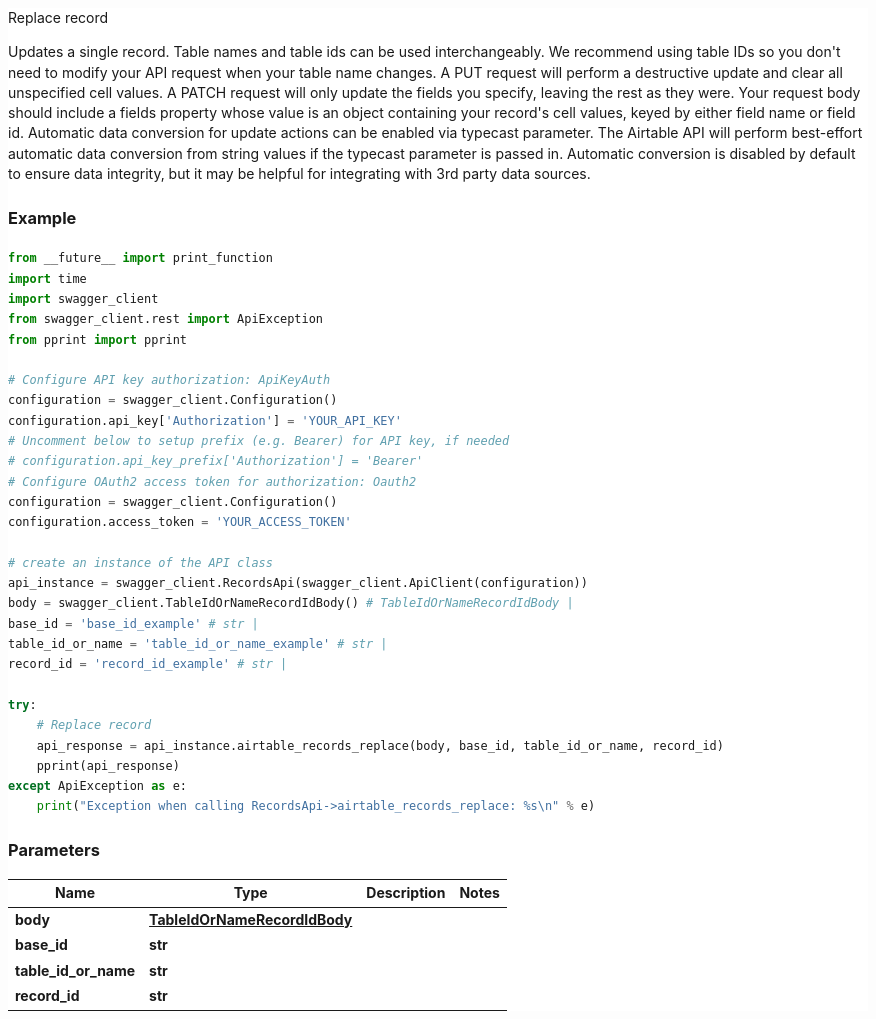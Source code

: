 Replace record

Updates a single record. Table names and table ids can be used interchangeably. We recommend using table IDs so you don't need to modify your API request when your table name changes. A PUT request will perform a destructive update and clear all unspecified cell values. A PATCH request will only update the fields you specify, leaving the rest as they were.  Your request body should include a fields property whose value is an object containing your record's cell values, keyed by either field name or field id.  Automatic data conversion for update actions can be enabled via typecast parameter. The Airtable API will perform best-effort automatic data conversion from string values if the typecast parameter is passed in. Automatic conversion is disabled by default to ensure data integrity, but it may be helpful for integrating with 3rd party data sources. 

### Example
```python
from __future__ import print_function
import time
import swagger_client
from swagger_client.rest import ApiException
from pprint import pprint

# Configure API key authorization: ApiKeyAuth
configuration = swagger_client.Configuration()
configuration.api_key['Authorization'] = 'YOUR_API_KEY'
# Uncomment below to setup prefix (e.g. Bearer) for API key, if needed
# configuration.api_key_prefix['Authorization'] = 'Bearer'
# Configure OAuth2 access token for authorization: Oauth2
configuration = swagger_client.Configuration()
configuration.access_token = 'YOUR_ACCESS_TOKEN'

# create an instance of the API class
api_instance = swagger_client.RecordsApi(swagger_client.ApiClient(configuration))
body = swagger_client.TableIdOrNameRecordIdBody() # TableIdOrNameRecordIdBody | 
base_id = 'base_id_example' # str | 
table_id_or_name = 'table_id_or_name_example' # str | 
record_id = 'record_id_example' # str | 

try:
    # Replace record
    api_response = api_instance.airtable_records_replace(body, base_id, table_id_or_name, record_id)
    pprint(api_response)
except ApiException as e:
    print("Exception when calling RecordsApi->airtable_records_replace: %s\n" % e)
```

### Parameters

Name | Type | Description  | Notes
------------- | ------------- | ------------- | -------------
 **body** | [**TableIdOrNameRecordIdBody**](TableIdOrNameRecordIdBody.md)|  | 
 **base_id** | **str**|  | 
 **table_id_or_name** | **str**|  | 
 **record_id** | **str**|  | 
